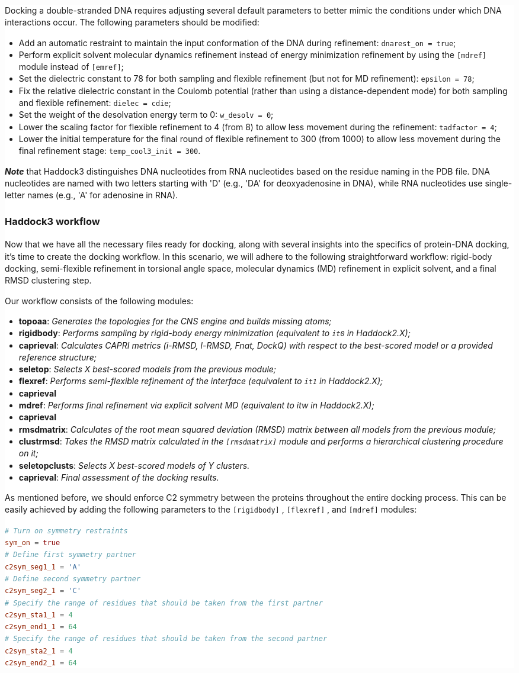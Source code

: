 Docking a double-stranded DNA requires adjusting several default parameters to better mimic the conditions under which DNA interactions occur. The following parameters should be modified:
* Add an automatic restraint to maintain the input conformation of the DNA during refinement: `dnarest_on = true`;
* Perform explicit solvent molecular dynamics refinement instead of energy minimization refinement by using the `[mdref]` module instead of `[emref]`;
* Set the dielectric constant to 78 for both sampling and flexible refinement (but not for MD refinement): `epsilon = 78`;
* Fix the relative dielectric constant in the Coulomb potential (rather than using a distance-dependent mode) for both sampling and flexible refinement: `dielec = cdie`;
* Set the weight of the desolvation energy term to 0: `w_desolv = 0`;
* Lower the scaling factor for flexible refinement to 4 (from 8) to allow less movement during the refinement: `tadfactor = 4`;
* Lower the initial temperature for the final round of flexible refinement to 300 (from 1000) to allow less movement during the final refinement stage: `temp_cool3_init = 300`.

_**Note**_ that Haddock3 distinguishes DNA nucleotides from RNA nucleotides based on the residue naming in the PDB file. DNA nucleotides are named with two letters starting with 'D' (e.g., 'DA' for deoxyadenosine in DNA), while RNA nucleotides use single-letter names (e.g., 'A' for adenosine in RNA).

### Haddock3 workflow

Now that we have all the necessary files ready for docking, along with several insights into the specifics of protein-DNA docking, it’s time to create the docking workflow. In this scenario, we will adhere to the following straightforward workflow: rigid-body docking, semi-flexible refinement in torsional angle space, molecular dynamics (MD) refinement in explicit solvent, and a final RMSD clustering step.

Our workflow consists of the following modules:
* **topoaa**: _Generates the topologies for the CNS engine and builds missing atoms;_
* **rigidbody**: _Performs sampling by rigid-body energy minimization (equivalent to `it0` in Haddock2.X);_
* **caprieval**: _Calculates CAPRI metrics (i-RMSD, l-RMSD, Fnat, DockQ) with respect to the best-scored model or a provided reference structure;_
* **seletop**: _Selects X best-scored models from the previous module;_
* **flexref**: _Performs semi-flexible refinement of the interface (equivalent to `it1` in Haddock2.X);_ 
* **caprieval**
* **mdref**: _Performs final refinement via explicit solvent MD (equivalent to itw in Haddock2.X);_
* **caprieval** 
* **rmsdmatrix**: _Calculates of the root mean squared deviation (RMSD) matrix between all models from the previous module;_
* **clustrmsd**: _Takes the RMSD matrix calculated in the `[rmsdmatrix]` module and performs a hierarchical clustering procedure on it;_
* **seletopclusts**: _Selects X best-scored models of Y clusters._
* **caprieval**: _Final assessment of the docking results._
 
As mentioned before, we should enforce C2 symmetry between the proteins throughout the entire docking process. This can be easily achieved by adding the following parameters to the `[rigidbody]` , `[flexref]` , and `[mdref]` modules:

```toml
# Turn on symmetry restraints 
sym_on = true
# Define first symmetry partner 
c2sym_seg1_1 = 'A'
# Define second symmetry partner 
c2sym_seg2_1 = 'C'
# Specify the range of residues that should be taken from the first partner
c2sym_sta1_1 = 4
c2sym_end1_1 = 64
# Specify the range of residues that should be taken from the second partner
c2sym_sta2_1 = 4
c2sym_end2_1 = 64
```